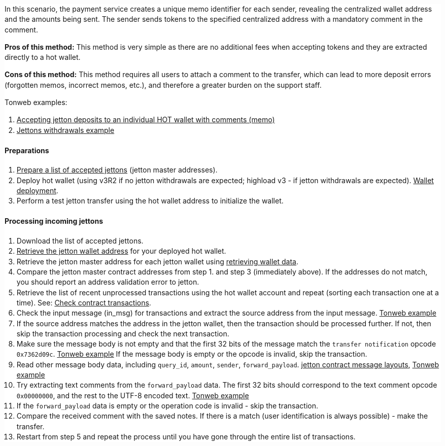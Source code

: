 In this scenario, the payment service creates a unique memo identifier for each sender, revealing the
centralized wallet address and the amounts being sent. The sender sends tokens
to the specified centralized address with a mandatory comment in the comment.

**Pros of this method:** This method is very simple as there are no additional fees when accepting tokens and they are extracted directly to a hot wallet.

**Cons of this method:** This method requires all users to attach a comment to the transfer, which can lead to more deposit errors (forgotten memos, incorrect memos, etc.), and therefore a greater burden on the support staff.

Tonweb examples:

1. [Accepting jetton deposits to an individual HOT wallet with comments (memo)](https://github.com/toncenter/examples/blob/main/deposits-jettons.js)
2. [Jettons withdrawals example](https://github.com/toncenter/examples/blob/main/withdrawals-jettons.js)

#### Preparations

1. [Prepare a list of accepted jettons](/v3/guidelines/dapps/asset-processing/jettons#adding-new-jettons-for-asset-processing-and-initial-verification) (jetton master addresses).
2. Deploy hot wallet (using v3R2 if no jetton withdrawals are expected; highload v3 - if jetton withdrawals are expected). [Wallet deployment](/v3/guidelines/dapps/asset-processing/payments-processing#wallet-deployment).
3. Perform a test jetton transfer using the hot wallet address to initialize the wallet.

#### Processing incoming jettons
1. Download the list of accepted jettons.
2. [Retrieve the jetton wallet address](#retrieving-jetton-wallet-addresses-for-a-given-user) for your deployed hot wallet.
3. Retrieve the jetton master address for each jetton wallet using [retrieving wallet data](/v3/guidelines/dapps/asset-processing/jettons#retrieving-data-for-a-specific-jetton-wallet).
4. Compare the jetton master contract addresses from step 1. and step 3 (immediately above). If the addresses do not match, you should report an address validation error to jetton.
5. Retrieve the list of recent unprocessed transactions using the hot wallet account and repeat (sorting each transaction one at a time). See: [Check contract transactions](/v3/guidelines/dapps/asset-processing/payments-processing#check-contracts-transactions).
6. Check the input message (in_msg) for transactions and extract the source address from the input message. [Tonweb example](https://github.com/toncenter/examples/blob/9f20f7104411771793dfbbdf07f0ca4860f12de2/deposits-jettons-single-wallet.js#L84)
7. If the source address matches the address in the jetton wallet, then the transaction should be processed further. If not, then skip the transaction processing and check the next transaction.
8. Make sure the message body is not empty and that the first 32 bits of the message match the `transfer notification` opcode `0x7362d09c`. [Tonweb example](https://github.com/toncenter/examples/blob/9f20f7104411771793dfbbdf07f0ca4860f12de2/deposits-jettons-single-wallet.js#L91) If the message body is empty or the opcode is invalid, skip the transaction.
9. Read other message body data, including `query_id`, `amount`, `sender`, `forward_payload`. [jetton contract message layouts](/v3/guidelines/dapps/asset-processing/jettons#message-layouts), [Tonweb example](https://github.com/toncenter/examples/blob/9f20f7104411771793dfbbdf07f0ca4860f12de2/deposits-jettons-single-wallet.js#L105)
10. Try extracting text comments from the `forward_payload` data. The first 32 bits should correspond to the text comment opcode `0x00000000`, and the rest to the UTF-8 encoded text. [Tonweb example](https://github.com/toncenter/examples/blob/9f20f7104411771793dfbbdf07f0ca4860f12de2/deposits-jettons-single-wallet.js#L110)
11. If the `forward_payload` data is empty or the operation code is invalid - skip the transaction.
12. Compare the received comment with the saved notes. If there is a match (user identification is always possible) - make the transfer.
13. Restart from step 5 and repeat the process until you have gone through the entire list of transactions.
